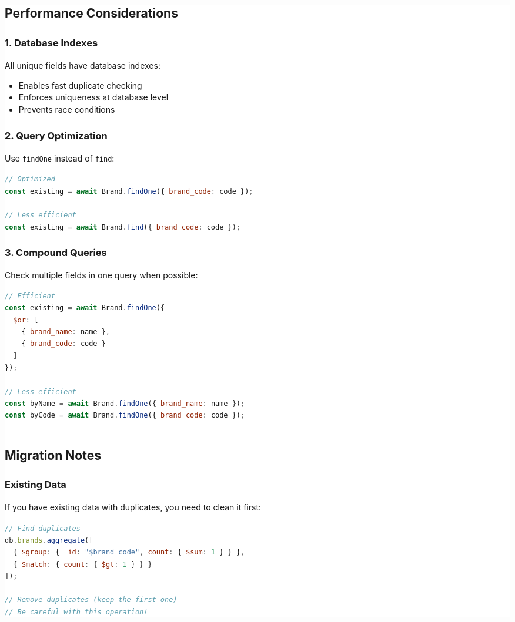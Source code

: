 
## Performance Considerations

### 1. Database Indexes
All unique fields have database indexes:
- Enables fast duplicate checking
- Enforces uniqueness at database level
- Prevents race conditions

### 2. Query Optimization
Use `findOne` instead of `find`:

```javascript
// Optimized
const existing = await Brand.findOne({ brand_code: code });

// Less efficient
const existing = await Brand.find({ brand_code: code });
```

### 3. Compound Queries
Check multiple fields in one query when possible:

```javascript
// Efficient
const existing = await Brand.findOne({
  $or: [
    { brand_name: name },
    { brand_code: code }
  ]
});

// Less efficient
const byName = await Brand.findOne({ brand_name: name });
const byCode = await Brand.findOne({ brand_code: code });
```

---

## Migration Notes

### Existing Data
If you have existing data with duplicates, you need to clean it first:

```javascript
// Find duplicates
db.brands.aggregate([
  { $group: { _id: "$brand_code", count: { $sum: 1 } } },
  { $match: { count: { $gt: 1 } } }
]);

// Remove duplicates (keep the first one)
// Be careful with this operation!
```
